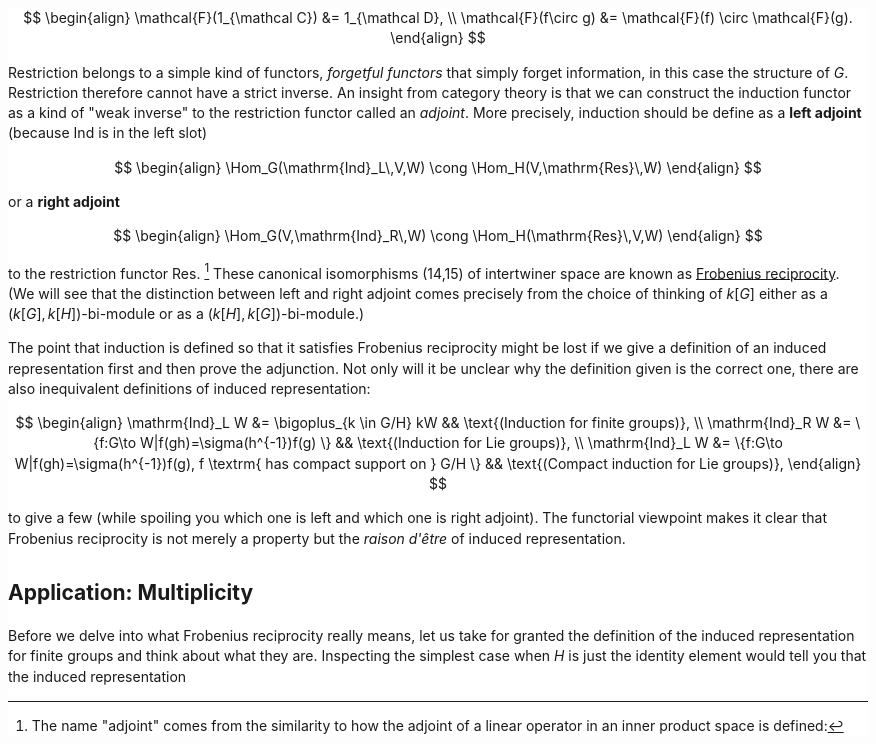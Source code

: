 $$
\begin{align}
  \mathcal{F}(1_{\mathcal C}) &= 1_{\mathcal D}, \\
  \mathcal{F}(f\circ g) &= \mathcal{F}(f) \circ \mathcal{F}(g).
\end{align}
$$

Restriction belongs to a simple kind of functors, *forgetful functors* that simply forget information, in this case the structure of $G$. Restriction therefore cannot have a strict inverse. An insight from category theory is that we can construct the induction functor as a kind of "weak inverse" to the restriction functor called an *adjoint*. More precisely, induction should be define as a **left adjoint** (because $\mathrm{Ind}$ is in the left slot)

$$
\begin{align}
  \Hom_G(\mathrm{Ind}_L\,V,W) \cong \Hom_H(V,\mathrm{Res}\,W)
\end{align}
$$

or a **right adjoint**

$$
\begin{align}
  \Hom_G(V,\mathrm{Ind}_R\,W) \cong \Hom_H(\mathrm{Res}\,V,W)
\end{align}
$$

to the restriction functor $\mathrm{Res}$. [^5] These canonical isomorphisms (14,15) of intertwiner space are known as [Frobenius reciprocity](https://en.wikipedia.org/wiki/Frobenius_reciprocity). (We will see that the distinction between left and right adjoint comes precisely from the choice of thinking of $k[G]$ either as a $(k[G],k[H])$-bi-module or as a $(k[H],k[G])$-bi-module.)

The point that induction is defined so that it satisfies Frobenius reciprocity might be lost if we give a definition of an induced representation first and then prove the adjunction. Not only will it be unclear why the definition given is the correct one, there are also inequivalent definitions of induced representation:

$$
\begin{align}
  \mathrm{Ind}_L W &= \bigoplus_{k \in G/H} kW && \text{(Induction for finite groups)}, \\
  \mathrm{Ind}_R W &= \{f:G\to W|f(gh)=\sigma(h^{-1})f(g)  \} && \text{(Induction for Lie groups)}, \\
  \mathrm{Ind}_L W &= \{f:G\to W|f(gh)=\sigma(h^{-1})f(g), f \textrm{ has compact support on } G/H \} && \text{(Compact induction for Lie groups)},
\end{align}
$$

to give a few (while spoiling you which one is left and which one is right adjoint). The functorial viewpoint makes it clear that Frobenius reciprocity is not merely a property but the *raison d'être* of induced representation.

## Application: Multiplicity

Before we delve into what Frobenius reciprocity really means, let us take for granted the definition of the induced representation for finite groups and think about what they are.
Inspecting the simplest case when $H$ is just the identity element would tell you that the induced representation


[^1]: The word "class" cannot be replaced by "set". For example, there is no set of all sets ([Russell's paradox]((https://en.wikipedia.org/wiki/Russell%27s_paradox))).
[^2]: The assumption that $k$ is algebraically closed is necessary. Consider a representation of $\Z_4$ on $\R^2$ as discrete rotations with the generator
[^3]: We think of $R$ as both a rotation matrix (the defining representation of $\SO(3)$) and an abstract group element. We also assume the [Einstein summation convention](https://en.wikipedia.org/wiki/Einstein_notation).
[^4]: Why can't there be more than one copy of $(R,\R^3)$ in $\Hom(V,W)$? Because every tensor product $V\otimes W$ of irreducible $\SO(3)$-representations decomposes *without multiplicity*. Wigner gave a characterization of some of these so-called *simply reducible groups* which was later [generalized by Mackey](https://projecteuclid.org/euclid.pjm/1103039895).
[^5]: The name "adjoint" comes from the similarity to how the adjoint of a linear operator in an inner product space is defined:
[^6]: As a counterexample to the statement when $V$ is reducible, take $V$ to be multiple copies of the trivial irrep of an abelian group $G$ and take $W$ to be the trivial irrep of some subgroup. $W$ is contained in $\mathrm{Res}V$ but $V$ is not contained in $\mathrm{Ind}W = k[G]$ since the regular representation of an abelian group contains only one copy of each irrep.
[^7]: A [partial order](https://en.wikipedia.org/wiki/Partially_ordered_set) is a preorder that is also "antisymmetric": $a \le b$ and $b \le a$ implies $a=b$. Also for the curious, the [product](https://en.wikipedia.org/wiki/Product_(category_theory)) in this category is the infimum and the [coproduct](https://en.wikipedia.org/wiki/Coproduct) is the supremum.
[^8]: I recommend reading [this blog post](https://jeremykun.com/2013/05/24/universal-properties/) by Jeremy Kun. Excerpt: "There are only two universal properties and they are that of being *initial* and *final*."
[^9]: A tensor product of two nonzero modules can turn out to be zero. For example, $\Z/2\Z \otimes_{\Z} \Z/3\Z = 0$ because $1m\otimes_{\Z} n = (3-2)m\otimes_{\Z} n = m\otimes_{\Z} 3n - 2m\otimes_{\Z} n = 0$ vanishes identically for any $m \in \Z/2\Z$ and $n \in \Z/3\Z$. More generally, the same conclusion can be reached for $\Z/a\Z \otimes_{\Z} \Z/b\Z$ when $a$ and $b$ are [coprime](https://en.wikipedia.org/wiki/Coprime_integers) since we can always find integers $x$ and $y$ such that $ax+by=1$.